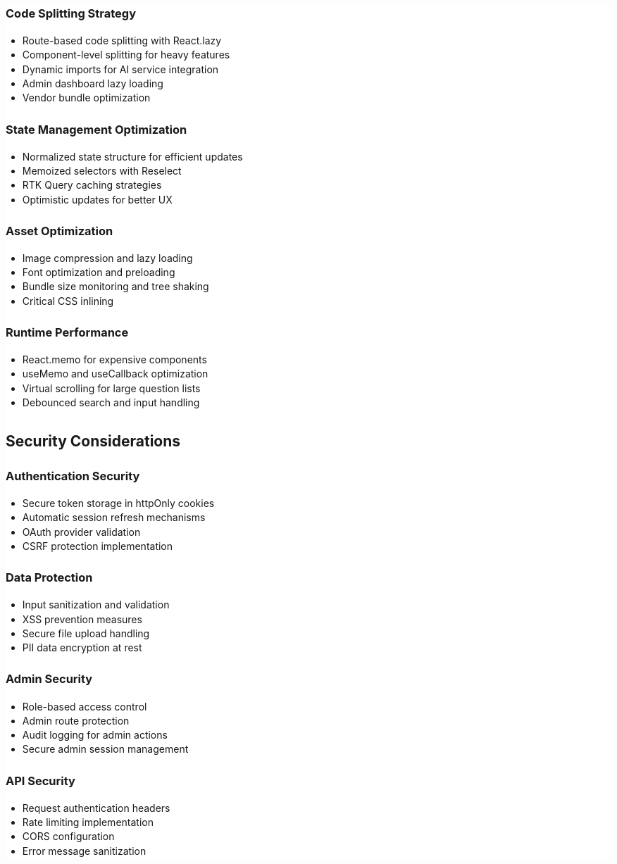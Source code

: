 ### Code Splitting Strategy
- Route-based code splitting with React.lazy
- Component-level splitting for heavy features
- Dynamic imports for AI service integration
- Admin dashboard lazy loading
- Vendor bundle optimization

### State Management Optimization
- Normalized state structure for efficient updates
- Memoized selectors with Reselect
- RTK Query caching strategies
- Optimistic updates for better UX

### Asset Optimization
- Image compression and lazy loading
- Font optimization and preloading
- Bundle size monitoring and tree shaking
- Critical CSS inlining

### Runtime Performance
- React.memo for expensive components
- useMemo and useCallback optimization
- Virtual scrolling for large question lists
- Debounced search and input handling

## Security Considerations

### Authentication Security
- Secure token storage in httpOnly cookies
- Automatic session refresh mechanisms
- OAuth provider validation
- CSRF protection implementation

### Data Protection
- Input sanitization and validation
- XSS prevention measures
- Secure file upload handling
- PII data encryption at rest

### Admin Security
- Role-based access control
- Admin route protection
- Audit logging for admin actions
- Secure admin session management

### API Security
- Request authentication headers
- Rate limiting implementation
- CORS configuration
- Error message sanitization
